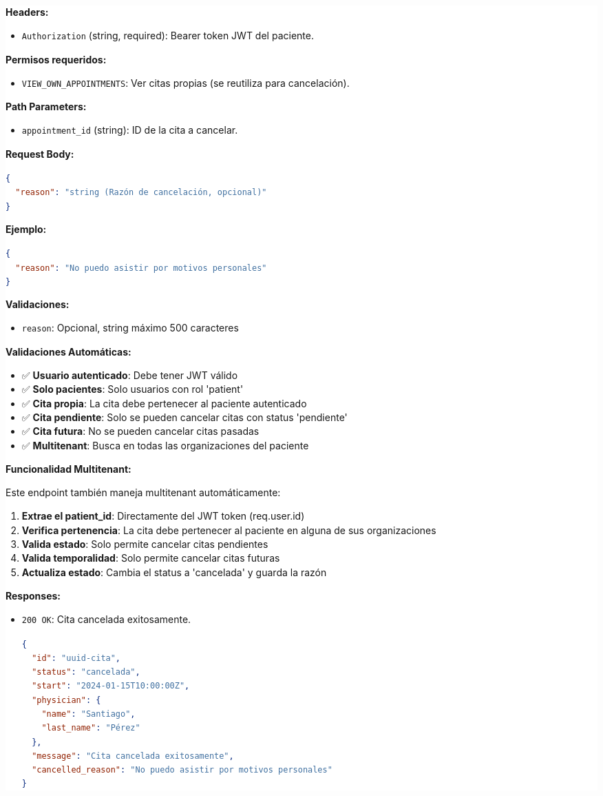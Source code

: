 **Headers:**

- `Authorization` (string, required): Bearer token JWT del paciente.

**Permisos requeridos:**

- `VIEW_OWN_APPOINTMENTS`: Ver citas propias (se reutiliza para cancelación).

**Path Parameters:**

- `appointment_id` (string): ID de la cita a cancelar.

**Request Body:**

```json
{
  "reason": "string (Razón de cancelación, opcional)"
}
```

**Ejemplo:**

```json
{
  "reason": "No puedo asistir por motivos personales"
}
```

**Validaciones:**

- `reason`: Opcional, string máximo 500 caracteres

**Validaciones Automáticas:**

- ✅ **Usuario autenticado**: Debe tener JWT válido
- ✅ **Solo pacientes**: Solo usuarios con rol 'patient'
- ✅ **Cita propia**: La cita debe pertenecer al paciente autenticado
- ✅ **Cita pendiente**: Solo se pueden cancelar citas con status 'pendiente'
- ✅ **Cita futura**: No se pueden cancelar citas pasadas
- ✅ **Multitenant**: Busca en todas las organizaciones del paciente

**Funcionalidad Multitenant:**

Este endpoint también maneja multitenant automáticamente:

1. **Extrae el patient_id**: Directamente del JWT token (req.user.id)
2. **Verifica pertenencia**: La cita debe pertenecer al paciente en alguna de sus organizaciones
3. **Valida estado**: Solo permite cancelar citas pendientes
4. **Valida temporalidad**: Solo permite cancelar citas futuras
5. **Actualiza estado**: Cambia el status a 'cancelada' y guarda la razón

**Responses:**

- `200 OK`: Cita cancelada exitosamente.
  ```json
  {
    "id": "uuid-cita",
    "status": "cancelada",
    "start": "2024-01-15T10:00:00Z",
    "physician": {
      "name": "Santiago",
      "last_name": "Pérez"
    },
    "message": "Cita cancelada exitosamente",
    "cancelled_reason": "No puedo asistir por motivos personales"
  }
  ```
